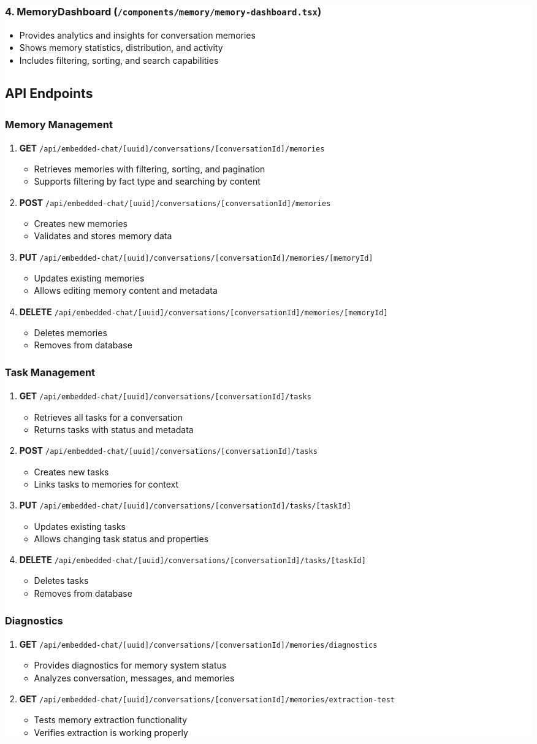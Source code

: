 ### 4. MemoryDashboard (`/components/memory/memory-dashboard.tsx`)
- Provides analytics and insights for conversation memories
- Shows memory statistics, distribution, and activity
- Includes filtering, sorting, and search capabilities

## API Endpoints

### Memory Management

1. **GET** `/api/embedded-chat/[uuid]/conversations/[conversationId]/memories`
   - Retrieves memories with filtering, sorting, and pagination
   - Supports filtering by fact type and searching by content

2. **POST** `/api/embedded-chat/[uuid]/conversations/[conversationId]/memories`
   - Creates new memories
   - Validates and stores memory data

3. **PUT** `/api/embedded-chat/[uuid]/conversations/[conversationId]/memories/[memoryId]`
   - Updates existing memories
   - Allows editing memory content and metadata

4. **DELETE** `/api/embedded-chat/[uuid]/conversations/[conversationId]/memories/[memoryId]`
   - Deletes memories
   - Removes from database

### Task Management

1. **GET** `/api/embedded-chat/[uuid]/conversations/[conversationId]/tasks`
   - Retrieves all tasks for a conversation
   - Returns tasks with status and metadata

2. **POST** `/api/embedded-chat/[uuid]/conversations/[conversationId]/tasks`
   - Creates new tasks
   - Links tasks to memories for context

3. **PUT** `/api/embedded-chat/[uuid]/conversations/[conversationId]/tasks/[taskId]`
   - Updates existing tasks
   - Allows changing task status and properties

4. **DELETE** `/api/embedded-chat/[uuid]/conversations/[conversationId]/tasks/[taskId]`
   - Deletes tasks
   - Removes from database

### Diagnostics

1. **GET** `/api/embedded-chat/[uuid]/conversations/[conversationId]/memories/diagnostics`
   - Provides diagnostics for memory system status
   - Analyzes conversation, messages, and memories

2. **GET** `/api/embedded-chat/[uuid]/conversations/[conversationId]/memories/extraction-test`
   - Tests memory extraction functionality
   - Verifies extraction is working properly
